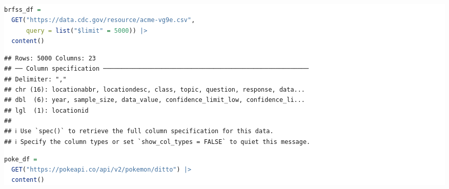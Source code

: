 ``` r
brfss_df = 
  GET("https://data.cdc.gov/resource/acme-vg9e.csv",
      query = list("$limit" = 5000)) |> 
  content()
```

    ## Rows: 5000 Columns: 23
    ## ── Column specification ────────────────────────────────────────────────────────
    ## Delimiter: ","
    ## chr (16): locationabbr, locationdesc, class, topic, question, response, data...
    ## dbl  (6): year, sample_size, data_value, confidence_limit_low, confidence_li...
    ## lgl  (1): locationid
    ## 
    ## ℹ Use `spec()` to retrieve the full column specification for this data.
    ## ℹ Specify the column types or set `show_col_types = FALSE` to quiet this message.

``` r
poke_df = 
  GET("https://pokeapi.co/api/v2/pokemon/ditto") |> 
  content()
```
